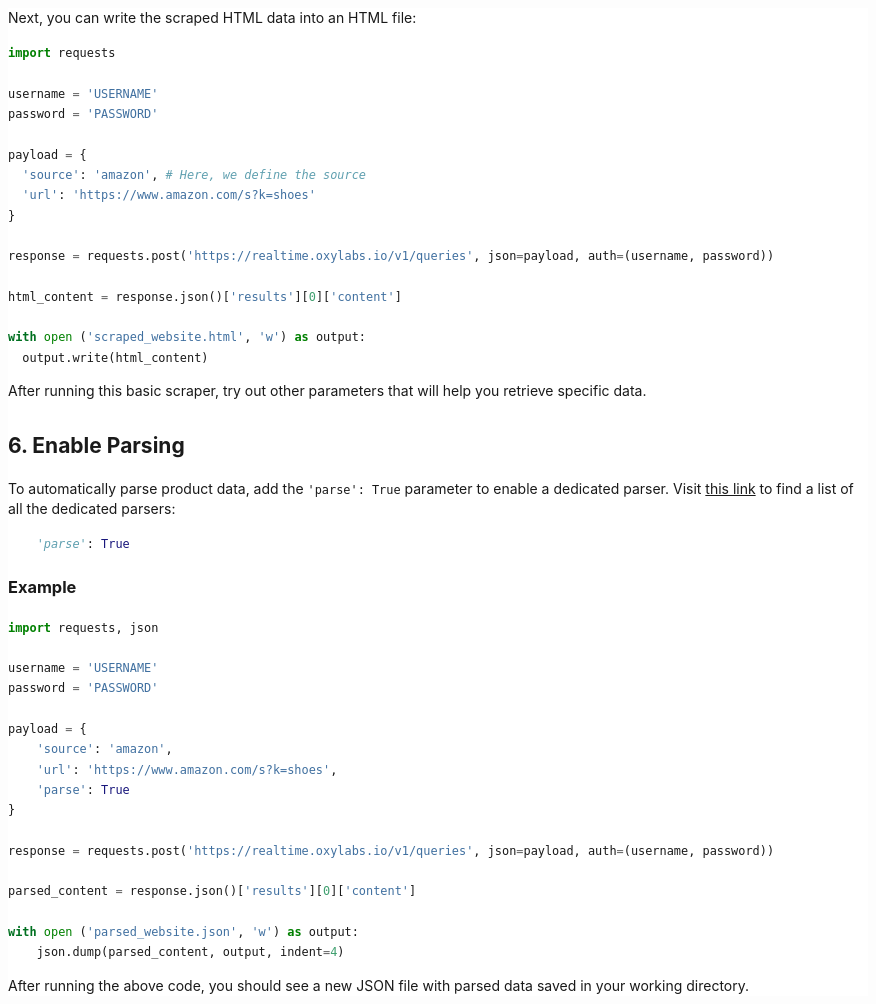 
Next, you can write the scraped HTML data into an HTML file:

```python
import requests

username = 'USERNAME'
password = 'PASSWORD'

payload = {
  'source': 'amazon', # Here, we define the source
  'url': 'https://www.amazon.com/s?k=shoes'
}

response = requests.post('https://realtime.oxylabs.io/v1/queries', json=payload, auth=(username, password))

html_content = response.json()['results'][0]['content']

with open ('scraped_website.html', 'w') as output:
  output.write(html_content)
```

After running this basic scraper, try out other parameters that will help you retrieve specific data.

## 6. Enable Parsing
To automatically parse product data, add the `'parse': True` parameter to enable a dedicated parser. Visit [this link](https://faq.oxylabs.info/en/articles/8832750-what-are-oxylabs-dedicated-parsers) to find a list of all the dedicated parsers:

```python
    'parse': True
```

### Example

```python
import requests, json

username = 'USERNAME'
password = 'PASSWORD'

payload = {
    'source': 'amazon',
    'url': 'https://www.amazon.com/s?k=shoes',
    'parse': True
}

response = requests.post('https://realtime.oxylabs.io/v1/queries', json=payload, auth=(username, password))

parsed_content = response.json()['results'][0]['content']

with open ('parsed_website.json', 'w') as output:
    json.dump(parsed_content, output, indent=4)
```
After running the above code, you should see a new JSON file with parsed data saved in your working directory.
